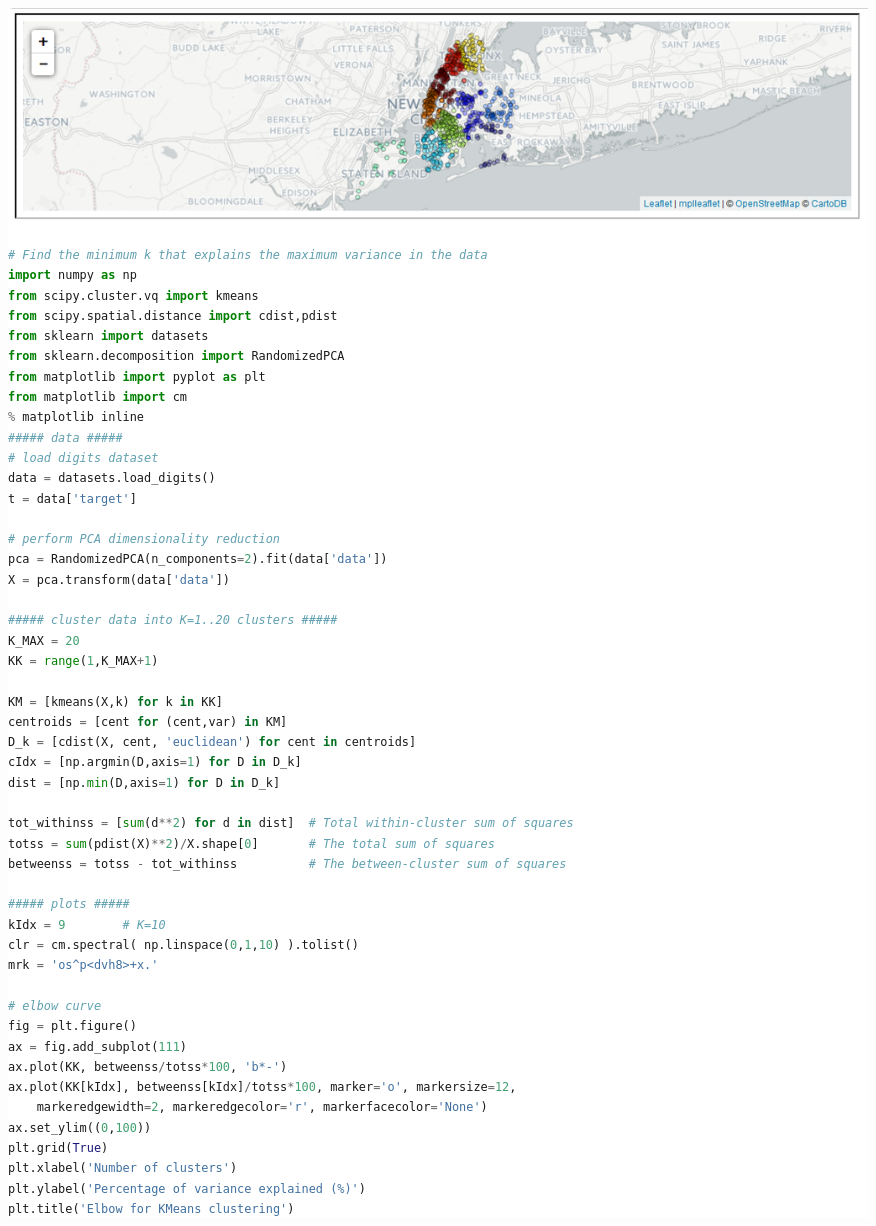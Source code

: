 ![png](mplleaflet_cluster_map.png)

```python
# Find the minimum k that explains the maximum variance in the data
import numpy as np
from scipy.cluster.vq import kmeans
from scipy.spatial.distance import cdist,pdist
from sklearn import datasets
from sklearn.decomposition import RandomizedPCA
from matplotlib import pyplot as plt
from matplotlib import cm
% matplotlib inline
##### data #####
# load digits dataset
data = datasets.load_digits()
t = data['target']

# perform PCA dimensionality reduction
pca = RandomizedPCA(n_components=2).fit(data['data'])
X = pca.transform(data['data'])

##### cluster data into K=1..20 clusters #####
K_MAX = 20
KK = range(1,K_MAX+1)

KM = [kmeans(X,k) for k in KK]
centroids = [cent for (cent,var) in KM]
D_k = [cdist(X, cent, 'euclidean') for cent in centroids]
cIdx = [np.argmin(D,axis=1) for D in D_k]
dist = [np.min(D,axis=1) for D in D_k]

tot_withinss = [sum(d**2) for d in dist]  # Total within-cluster sum of squares
totss = sum(pdist(X)**2)/X.shape[0]       # The total sum of squares
betweenss = totss - tot_withinss          # The between-cluster sum of squares

##### plots #####
kIdx = 9        # K=10
clr = cm.spectral( np.linspace(0,1,10) ).tolist()
mrk = 'os^p<dvh8>+x.'

# elbow curve
fig = plt.figure()
ax = fig.add_subplot(111)
ax.plot(KK, betweenss/totss*100, 'b*-')
ax.plot(KK[kIdx], betweenss[kIdx]/totss*100, marker='o', markersize=12,
    markeredgewidth=2, markeredgecolor='r', markerfacecolor='None')
ax.set_ylim((0,100))
plt.grid(True)
plt.xlabel('Number of clusters')
plt.ylabel('Percentage of variance explained (%)')
plt.title('Elbow for KMeans clustering')
```
